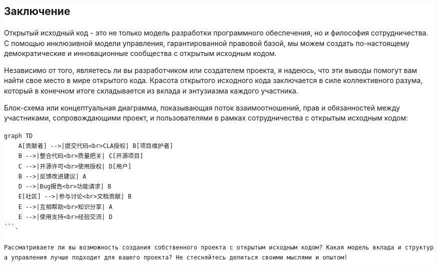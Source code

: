 ## Заключение

Открытый исходный код - это не только модель разработки программного обеспечения, но и философия сотрудничества. С помощью инклюзивной модели управления, гарантированной правовой базой, мы можем создать по-настоящему демократические и инновационные сообщества с открытым исходным кодом.

Независимо от того, являетесь ли вы разработчиком или создателем проекта, я надеюсь, что эти выводы помогут вам найти свое место в мире открытого кода. Красота открытого исходного кода заключается в силе коллективного разума, который в конечном итоге складывается из вклада и энтузиазма каждого участника.

Блок-схема или концептуальная диаграмма, показывающая поток взаимоотношений, прав и обязанностей между участниками, сопровождающими проект, и пользователями в рамках сотрудничества с открытым исходным кодом:

```mermaid
graph TD
    A[贡献者] -->|提交代码<br>CLA授权| B[项目维护者]
    B -->|整合代码<br>质量把关| C[开源项目]
    C -->|开源许可<br>使用授权| D[用户]
    B -->|反馈改进建议| A
    D -->|Bug报告<br>功能请求| B
    E[社区] -->|参与讨论<br>文档贡献| B
    E -->|互相帮助<br>知识分享| A
    E -->|使用支持<br>经验交流| D
```.

Рассматриваете ли вы возможность создания собственного проекта с открытым исходным кодом? Какая модель вклада и структура управления лучше подходит для вашего проекта? Не стесняйтесь делиться своими мыслями и опытом!
